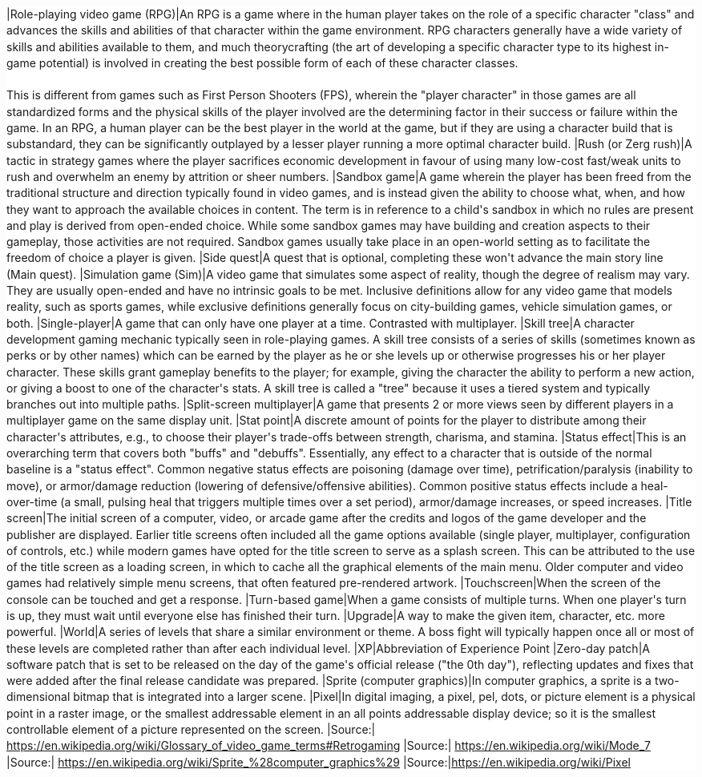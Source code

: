 |Role-playing video game (RPG)|An RPG is a game where in the human player takes on the role of a specific character "class" and advances the skills and abilities of that character within the game environment. RPG characters generally have a wide variety of skills and abilities available to them, and much theorycrafting (the art of developing a specific character type to its highest in-game potential) is involved in creating the best possible form of each of these character classes.<br><br>This is different from games such as First Person Shooters (FPS), wherein the "player character" in those games are all standardized forms and the physical skills of the player involved are the determining factor in their success or failure within the game. In an RPG, a human player can be the best player in the world at the game, but if they are using a character build that is substandard, they can be significantly outplayed by a lesser player running a more optimal character build.
|Rush (or Zerg rush)|A tactic in strategy games where the player sacrifices economic development in favour of using many low-cost fast/weak units to rush and overwhelm an enemy by attrition or sheer numbers.
|Sandbox game|A game wherein the player has been freed from the traditional structure and direction typically found in video games, and is instead given the ability to choose what, when, and how they want to approach the available choices in content. The term is in reference to a child's sandbox in which no rules are present and play is derived from open-ended choice. While some sandbox games may have building and creation aspects to their gameplay, those activities are not required. Sandbox games usually take place in an open-world setting as to facilitate the freedom of choice a player is given.
|Side quest|A quest that is optional, completing these won't advance the main story line (Main quest).
|Simulation game (Sim)|A video game that simulates some aspect of reality, though the degree of realism may vary. They are usually open-ended and have no intrinsic goals to be met. Inclusive definitions allow for any video game that models reality, such as sports games, while exclusive definitions generally focus on city-building games, vehicle simulation games, or both.
|Single-player|A game that can only have one player at a time. Contrasted with multiplayer.
|Skill tree|A character development gaming mechanic typically seen in role-playing games. A skill tree consists of a series of skills (sometimes known as perks or by other names) which can be earned by the player as he or she levels up or otherwise progresses his or her player character. These skills grant gameplay benefits to the player; for example, giving the character the ability to perform a new action, or giving a boost to one of the character's stats. A skill tree is called a "tree" because it uses a tiered system and typically branches out into multiple paths.
|Split-screen multiplayer|A game that presents 2 or more views seen by different players in a multiplayer game on the same display unit.
|Stat point|A discrete amount of points for the player to distribute among their character's attributes, e.g., to choose their player's trade-offs between strength, charisma, and stamina.
|Status effect|This is an overarching term that covers both "buffs" and "debuffs". Essentially, any effect to a character that is outside of the normal baseline is a "status effect". Common negative status effects are poisoning (damage over time), petrification/paralysis (inability to move), or armor/damage reduction (lowering of defensive/offensive abilities). Common positive status effects include a heal-over-time (a small, pulsing heal that triggers multiple times over a set period), armor/damage increases, or speed increases.
|Title screen|The initial screen of a computer, video, or arcade game after the credits and logos of the game developer and the publisher are displayed. Earlier title screens often included all the game options available (single player, multiplayer, configuration of controls, etc.) while modern games have opted for the title screen to serve as a splash screen. This can be attributed to the use of the title screen as a loading screen, in which to cache all the graphical elements of the main menu. Older computer and video games had relatively simple menu screens, that often featured pre-rendered artwork.
|Touchscreen|When the screen of the console can be touched and get a response.
|Turn-based game|When a game consists of multiple turns. When one player's turn is up, they must wait until everyone else has finished their turn.
|Upgrade|A way to make the given item, character, etc. more powerful.
|World|A series of levels that share a similar environment or theme. A boss fight will typically happen once all or most of these levels are completed rather than after each individual level.
|XP|Abbreviation of Experience Point
|Zero-day patch|A software patch that is set to be released on the day of the game's official release ("the 0th day"), reflecting updates and fixes that were added after the final release candidate was prepared.
|Sprite (computer graphics)|In computer graphics, a sprite is a two-dimensional bitmap that is integrated into a larger scene.
|Pixel|In digital imaging, a pixel, pel, dots, or picture element is a physical point in a raster image, or the smallest addressable element in an all points addressable display device; so it is the smallest controllable element of a picture represented on the screen.
|Source:| https://en.wikipedia.org/wiki/Glossary_of_video_game_terms#Retrogaming
|Source:| https://en.wikipedia.org/wiki/Mode_7
|Source:| https://en.wikipedia.org/wiki/Sprite_%28computer_graphics%29
|Source:|https://en.wikipedia.org/wiki/Pixel
